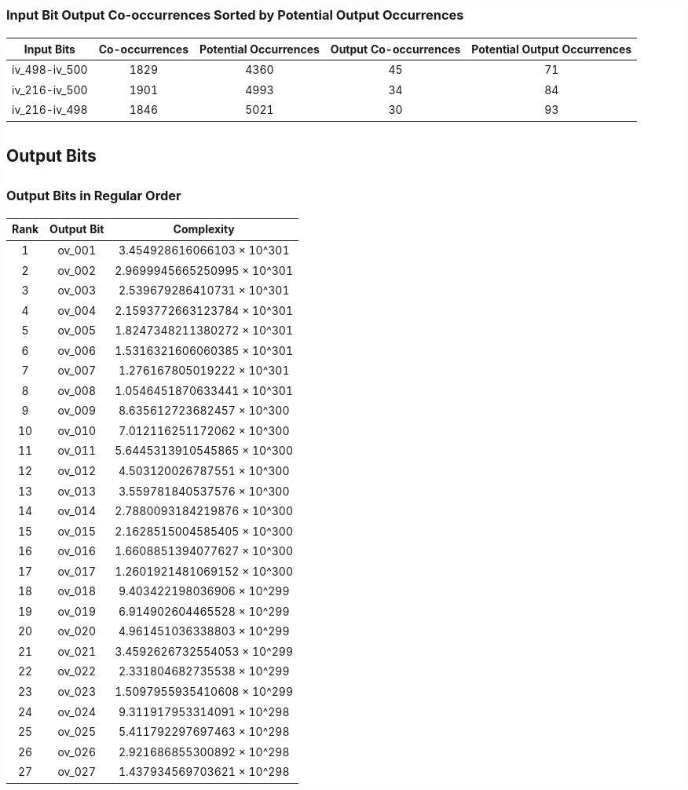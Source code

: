 ### Input Bit Output Co-occurrences Sorted by Potential Output Occurrences

| Input Bits | Co-occurrences | Potential Occurrences | Output Co-occurrences | Potential Output Occurrences |
|:----------:|:--------------:|:---------------------:|:---------------------:|:----------------------------:|
| iv_498-iv_500 | 1829 | 4360 | 45 | 71 |
| iv_216-iv_500 | 1901 | 4993 | 34 | 84 |
| iv_216-iv_498 | 1846 | 5021 | 30 | 93 |

## Output Bits

### Output Bits in Regular Order

| Rank | Output Bit | Complexity |
|:----:|:----------:|:----------:|
| 1 | ov_001 | 3.454928616066103 × 10^301 |
| 2 | ov_002 | 2.9699945665250995 × 10^301 |
| 3 | ov_003 | 2.539679286410731 × 10^301 |
| 4 | ov_004 | 2.1593772663123784 × 10^301 |
| 5 | ov_005 | 1.8247348211380272 × 10^301 |
| 6 | ov_006 | 1.5316321606060385 × 10^301 |
| 7 | ov_007 | 1.276167805019222 × 10^301 |
| 8 | ov_008 | 1.0546451870633441 × 10^301 |
| 9 | ov_009 | 8.635612723682457 × 10^300 |
| 10 | ov_010 | 7.012116251172062 × 10^300 |
| 11 | ov_011 | 5.6445313910545865 × 10^300 |
| 12 | ov_012 | 4.503120026787551 × 10^300 |
| 13 | ov_013 | 3.559781840537576 × 10^300 |
| 14 | ov_014 | 2.7880093184219876 × 10^300 |
| 15 | ov_015 | 2.1628515004585405 × 10^300 |
| 16 | ov_016 | 1.6608851394077627 × 10^300 |
| 17 | ov_017 | 1.2601921481069152 × 10^300 |
| 18 | ov_018 | 9.403422198036906 × 10^299 |
| 19 | ov_019 | 6.914902604465528 × 10^299 |
| 20 | ov_020 | 4.961451036338803 × 10^299 |
| 21 | ov_021 | 3.4592626732554053 × 10^299 |
| 22 | ov_022 | 2.331804682735538 × 10^299 |
| 23 | ov_023 | 1.5097955935410608 × 10^299 |
| 24 | ov_024 | 9.311917953314091 × 10^298 |
| 25 | ov_025 | 5.411792297697463 × 10^298 |
| 26 | ov_026 | 2.921686855300892 × 10^298 |
| 27 | ov_027 | 1.437934569703621 × 10^298 |